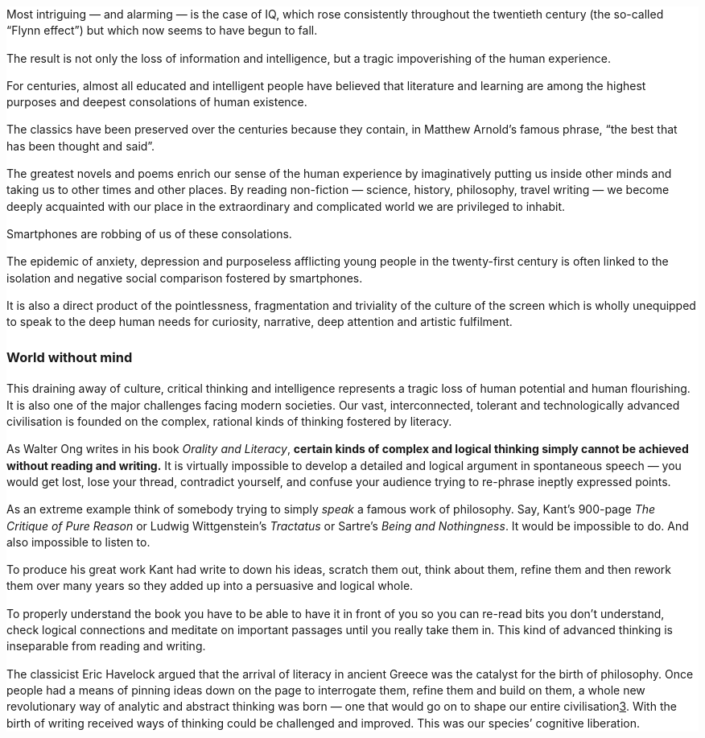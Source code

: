   Most intriguing — and alarming — is the case of IQ, which rose consistently throughout the twentieth century (the so-called “Flynn effect”) but which now seems to have begun to fall.
  
  The result is not only the loss of information and intelligence, but a tragic impoverishing of the human experience.
  
  For centuries, almost all educated and intelligent people have believed that literature and learning are among the highest purposes and deepest consolations of human existence.
  
  The classics have been preserved over the centuries because they contain, in Matthew Arnold’s famous phrase, “the best that has been thought and said”.
  
  The greatest novels and poems enrich our sense of the human experience by imaginatively putting us inside other minds and taking us to other times and other places. By reading non-fiction — science, history, philosophy, travel writing — we become deeply acquainted with our place in the extraordinary and complicated world we are privileged to inhabit.
  
  Smartphones are robbing of us of these consolations.
  
  The epidemic of anxiety, depression and purposeless afflicting young people in the twenty-first century is often linked to the isolation and negative social comparison fostered by smartphones.
  
  It is also a direct product of the pointlessness, fragmentation and triviality of the culture of the screen which is wholly unequipped to speak to the deep human needs for curiosity, narrative, deep attention and artistic fulfilment.
  
  ### World without mind
  
  This draining away of culture, critical thinking and intelligence represents a tragic loss of human potential and human flourishing. It is also one of the major challenges facing modern societies. Our vast, interconnected, tolerant and technologically advanced civilisation is founded on the complex, rational kinds of thinking fostered by literacy.
  
  As Walter Ong writes in his book *Orality and Literacy*, **certain kinds of complex and logical thinking simply cannot be achieved without reading and writing.** It is virtually impossible to develop a detailed and logical argument in spontaneous speech — you would get lost, lose your thread, contradict yourself, and confuse your audience trying to re-phrase ineptly expressed points.
  
  As an extreme example think of somebody trying to simply *speak* a famous work of philosophy. Say, Kant’s 900-page *The Critique of Pure Reason* or Ludwig Wittgenstein’s *Tractatus* or Sartre’s *Being and Nothingness*. It would be impossible to do. And also impossible to listen to.
  
  To produce his great work Kant had write to down his ideas, scratch them out, think about them, refine them and then rework them over many years so they added up into a persuasive and logical whole.
  
  To properly understand the book you have to be able to have it in front of you so you can re-read bits you don’t understand, check logical connections and meditate on important passages until you really take them in. This kind of advanced thinking is inseparable from reading and writing.
  
  The classicist Eric Havelock argued that the arrival of literacy in ancient Greece was the catalyst for the birth of philosophy. Once people had a means of pinning ideas down on the page to interrogate them, refine them and build on them, a whole new revolutionary way of analytic and abstract thinking was born — one that would go on to shape our entire civilisation[3](https://jmarriott.substack.com/p/the-dawn-of-the-post-literate-society-aa1?r=1ouz6o\&utm_medium=ios\&triedRedirect=true#footnote-3-173338158). With the birth of writing received ways of thinking could be challenged and improved. This was our species’ cognitive liberation.
  